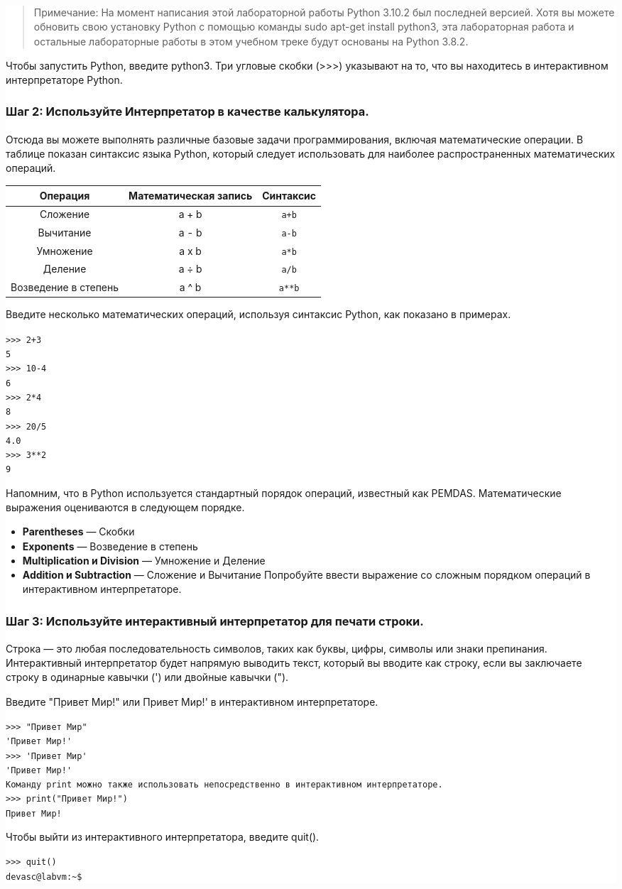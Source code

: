 > Примечание: На момент написания этой лабораторной работы Python 3.10.2 был последней версией. Хотя вы можете обновить свою установку Python с помощью команды sudo apt-get install python3, эта лабораторная работа и остальные лабораторные работы в этом учебном треке будут основаны на Python 3.8.2.

Чтобы запустить Python, введите python3. Три угловые скобки (>>>) указывают на то, что вы находитесь в интерактивном интерпретаторе Python.

### Шаг 2: Используйте Интерпретатор в качестве калькулятора.
Отсюда вы можете выполнять различные базовые задачи программирования, включая математические операции. В таблице показан синтаксис языка Python, который следует использовать для наиболее распространенных математических операций.

|Операция|Математическая запись|Синтаксис|
|:----:|:----:|:------:|
|Сложение|a + b|`a+b`|
|Вычитание 	|a - b 	|`a-b`|
|Умножение 	|a x b 	|`a*b`|
|Деление 	|a ÷ b 	|`a/b`|
|Возведение в степень 	|a ^ b |	`a**b`|
Введите несколько математических операций, используя синтаксис Python, как показано в примерах.
```shell
>>> 2+3
5
>>> 10-4
6
>>> 2*4
8
>>> 20/5
4.0
>>> 3**2
9
```
Напомним, что в Python используется стандартный порядок операций, известный как PEMDAS. Математические выражения оцениваются в следующем порядке.
- **Parentheses** — Скобки
- **Exponents** — Возведение в степень
- **Multiplication и Division** — Умножение и Деление
- **Addition и Subtraction** — Сложение и Вычитание
Попробуйте ввести выражение со сложным порядком операций в интерактивном интерпретаторе.

### Шаг 3: Используйте интерактивный интерпретатор для печати строки.
Строка — это любая последовательность символов, таких как буквы, цифры, символы или знаки препинания. Интерактивный интерпретатор будет напрямую выводить текст, который вы вводите как строку, если вы заключаете строку в одинарные кавычки (') или двойные кавычки (").

Введите "Привет Мир!" или Привет Мир!' в интерактивном интерпретаторе.
```shell
>>> "Привет Мир"
'Привет Мир!'
>>> 'Привет Мир'
'Привет Мир!'
Команду print можно также использовать непосредственно в интерактивном интерпретаторе.
>>> print("Привет Мир!")
Привет Мир!
```
Чтобы выйти из интерактивного интерпретатора, введите quit().
```shell
>>> quit()
devasc@labvm:~$
```
